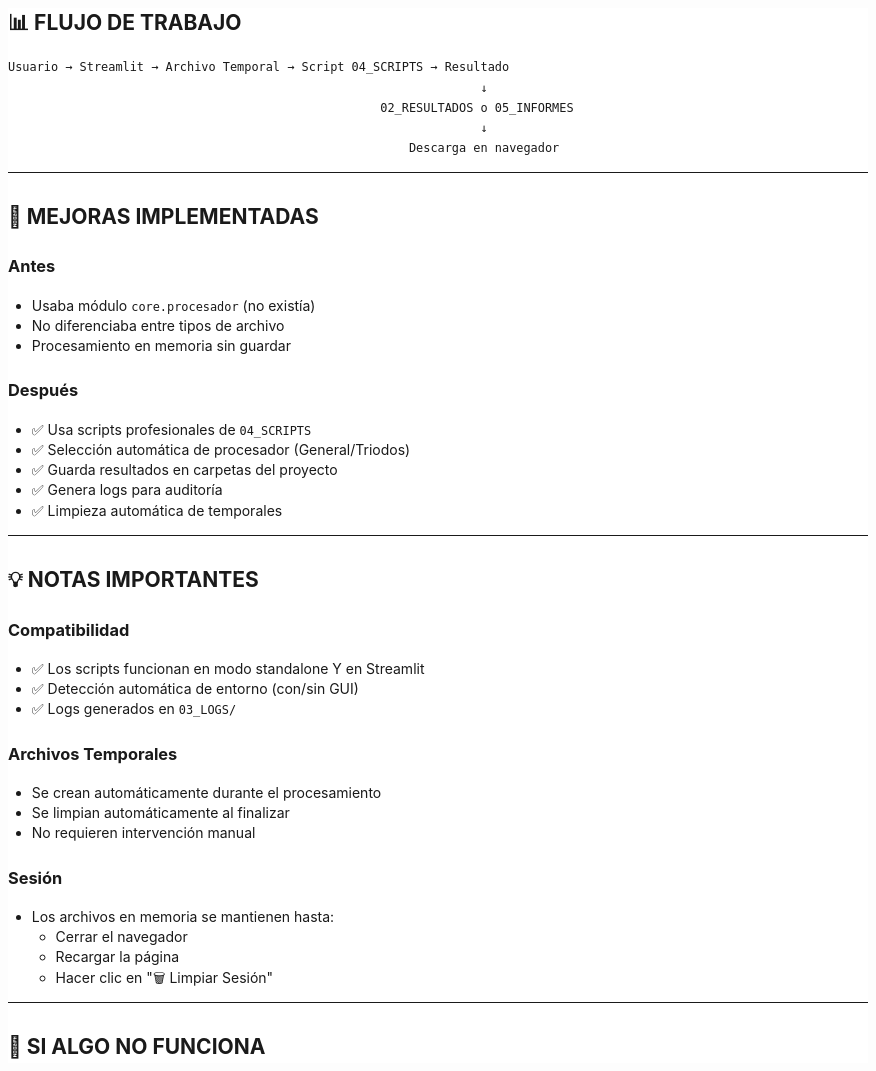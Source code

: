 
## 📊 FLUJO DE TRABAJO

```
Usuario → Streamlit → Archivo Temporal → Script 04_SCRIPTS → Resultado
                                                                  ↓
                                                    02_RESULTADOS o 05_INFORMES
                                                                  ↓
                                                        Descarga en navegador
```

---

## 🎨 MEJORAS IMPLEMENTADAS

### Antes
- Usaba módulo `core.procesador` (no existía)
- No diferenciaba entre tipos de archivo
- Procesamiento en memoria sin guardar

### Después
- ✅ Usa scripts profesionales de `04_SCRIPTS`
- ✅ Selección automática de procesador (General/Triodos)
- ✅ Guarda resultados en carpetas del proyecto
- ✅ Genera logs para auditoría
- ✅ Limpieza automática de temporales

---

## 💡 NOTAS IMPORTANTES

### Compatibilidad
- ✅ Los scripts funcionan en modo standalone Y en Streamlit
- ✅ Detección automática de entorno (con/sin GUI)
- ✅ Logs generados en `03_LOGS/`

### Archivos Temporales
- Se crean automáticamente durante el procesamiento
- Se limpian automáticamente al finalizar
- No requieren intervención manual

### Sesión
- Los archivos en memoria se mantienen hasta:
  - Cerrar el navegador
  - Recargar la página
  - Hacer clic en "🗑️ Limpiar Sesión"

---

## 🐛 SI ALGO NO FUNCIONA
